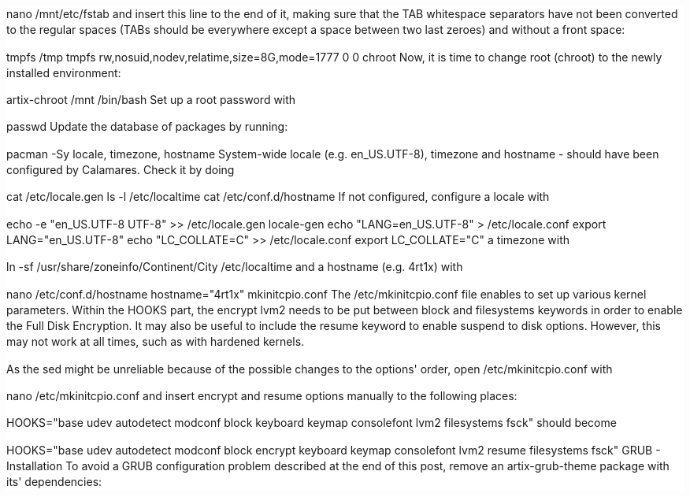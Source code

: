  nano /mnt/etc/fstab
and insert this line to the end of it, making sure that the TAB whitespace separators have not been converted to the regular spaces (TABs should be everywhere except a space between two last zeroes) and without a front space:

 tmpfs	/tmp	tmpfs	rw,nosuid,nodev,relatime,size=8G,mode=1777	0 0
chroot
Now, it is time to change root (chroot) to the newly installed environment:

 artix-chroot /mnt /bin/bash
Set up a root password with

 passwd
Update the database of packages by running:

 pacman -Sy
locale, timezone, hostname
System-wide locale (e.g. en_US.UTF-8), timezone and hostname - should have been configured by Calamares. Check it by doing

 cat /etc/locale.gen
 ls -l /etc/localtime
 cat /etc/conf.d/hostname
If not configured, configure a locale with

 echo -e "en_US.UTF-8 UTF-8" >> /etc/locale.gen
 locale-gen
 echo "LANG=en_US.UTF-8" > /etc/locale.conf
 export LANG="en_US.UTF-8"
 echo "LC_COLLATE=C" >> /etc/locale.conf
 export LC_COLLATE="C"
a timezone with

 ln -sf /usr/share/zoneinfo/Continent/City /etc/localtime
and a hostname (e.g. 4rt1x) with

 nano /etc/conf.d/hostname
 hostname="4rt1x"
mkinitcpio.conf
The /etc/mkinitcpio.conf file enables to set up various kernel parameters. Within the HOOKS part, the encrypt lvm2 needs to be put between block and filesystems keywords in order to enable the Full Disk Encryption. It may also be useful to include the resume keyword to enable suspend to disk options. However, this may not work at all times, such as with hardened kernels.

As the sed might be unreliable because of the possible changes to the options' order, open /etc/mkinitcpio.conf with

 nano /etc/mkinitcpio.conf
and insert encrypt and resume options manually to the following places:

 HOOKS="base udev autodetect modconf block keyboard keymap consolefont lvm2 filesystems fsck"
should become

 HOOKS="base udev autodetect modconf block encrypt keyboard keymap consolefont lvm2 resume filesystems fsck"
GRUB - Installation
To avoid a GRUB configuration problem described at the end of this post, remove an artix-grub-theme package with its' dependencies:
